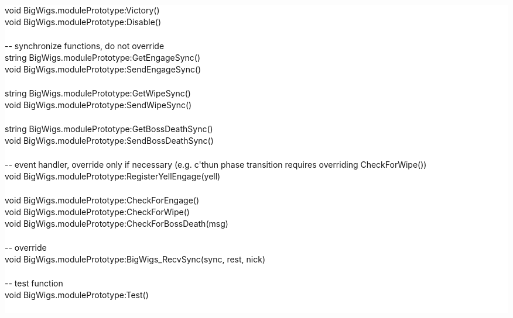 void BigWigs.modulePrototype:Victory() <br />
void BigWigs.modulePrototype:Disable() <br />
 <br />
-- synchronize functions, do not override <br />
string BigWigs.modulePrototype:GetEngageSync() <br />
void BigWigs.modulePrototype:SendEngageSync() <br />
 <br />
string BigWigs.modulePrototype:GetWipeSync() <br />
void BigWigs.modulePrototype:SendWipeSync() <br />
 <br />
string BigWigs.modulePrototype:GetBossDeathSync() <br />
void BigWigs.modulePrototype:SendBossDeathSync() <br />
 <br />
-- event handler, override only if necessary (e.g. c'thun phase transition requires overriding CheckForWipe()) <br />
void BigWigs.modulePrototype:RegisterYellEngage(yell) <br />
 <br />
void BigWigs.modulePrototype:CheckForEngage() <br />
void BigWigs.modulePrototype:CheckForWipe() <br />
void BigWigs.modulePrototype:CheckForBossDeath(msg) <br />
 <br />
-- override <br />
void BigWigs.modulePrototype:BigWigs_RecvSync(sync, rest, nick) <br />
 <br />
-- test function <br />
void BigWigs.modulePrototype:Test() <br />
 <br />
